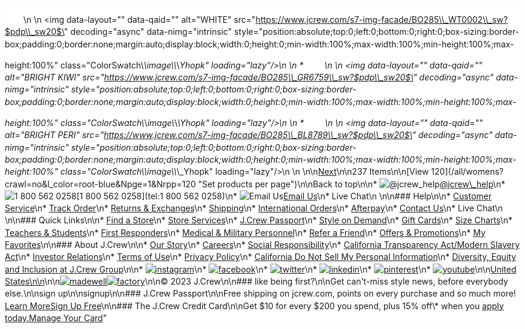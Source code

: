 ![](data:image/svg+xml,%3csvg%20xmlns=%27http://www.w3.org/2000/svg%27%20version=%271.1%27%20width=%2730%27%20height=%2730%27/%3e)![WHITE](data:image/gif;base64,R0lGODlhAQABAIAAAAAAAP///yH5BAEAAAAALAAAAAABAAEAAAIBRAA7)\n        \n        <img data-layout=\"\" data-qaid=\"\" alt=\"WHITE\" src=\"https://www.jcrew.com/s7-img-facade/BO285\\_WT0002\\_sw?$pdp\\_sw20$\" decoding=\"async\" data-nimg=\"intrinsic\" style=\"position:absolute;top:0;left:0;bottom:0;right:0;box-sizing:border-box;padding:0;border:none;margin:auto;display:block;width:0;height:0;min-width:100%;max-width:100%;min-height:100%;max-height:100%\" class=\"ColorSwatch\\_\\_image\\_\\_\\_Yhopk\" loading=\"lazy\"/>\n        \n    *   ![](data:image/svg+xml,%3csvg%20xmlns=%27http://www.w3.org/2000/svg%27%20version=%271.1%27%20width=%2730%27%20height=%2730%27/%3e)![BRIGHT KIWI](data:image/gif;base64,R0lGODlhAQABAIAAAAAAAP///yH5BAEAAAAALAAAAAABAAEAAAIBRAA7)\n        \n        <img data-layout=\"\" data-qaid=\"\" alt=\"BRIGHT KIWI\" src=\"https://www.jcrew.com/s7-img-facade/BO285\\_GR6759\\_sw?$pdp\\_sw20$\" decoding=\"async\" data-nimg=\"intrinsic\" style=\"position:absolute;top:0;left:0;bottom:0;right:0;box-sizing:border-box;padding:0;border:none;margin:auto;display:block;width:0;height:0;min-width:100%;max-width:100%;min-height:100%;max-height:100%\" class=\"ColorSwatch\\_\\_image\\_\\_\\_Yhopk\" loading=\"lazy\"/>\n        \n    *   ![](data:image/svg+xml,%3csvg%20xmlns=%27http://www.w3.org/2000/svg%27%20version=%271.1%27%20width=%2730%27%20height=%2730%27/%3e)![BRIGHT PERI](data:image/gif;base64,R0lGODlhAQABAIAAAAAAAP///yH5BAEAAAAALAAAAAABAAEAAAIBRAA7)\n        \n        <img data-layout=\"\" data-qaid=\"\" alt=\"BRIGHT PERI\" src=\"https://www.jcrew.com/s7-img-facade/BO285\\_BL8789\\_sw?$pdp\\_sw20$\" decoding=\"async\" data-nimg=\"intrinsic\" style=\"position:absolute;top:0;left:0;bottom:0;right:0;box-sizing:border-box;padding:0;border:none;margin:auto;display:block;width:0;height:0;min-width:100%;max-width:100%;min-height:100%;max-height:100%\" class=\"ColorSwatch\\_\\_image\\_\\_\\_Yhopk\" loading=\"lazy\"/>\n        \n    \n\n[Next](/all/womens?crawl=no&l_color=root-blue&Npge=2)\n\n237 Items\n\n[View 120](/all/womens?crawl=no&l_color=root-blue&Npge=1&Nrpp=120 \"Set products per page\")\n\nBack to top\n\n*   ![@jcrew_help](/next-static/images/sidecar-modules/footer/twitter-2.svg)[@jcrew\\_help](https://twitter.com/jcrew_help)\n*   ![1 800 562 0258](/next-static/images/sidecar-modules/footer/phone-2.svg)[1 800 562 0258](tel:1 800 562 0258)\n*   ![Email Us](/next-static/images/sidecar-modules/footer/email.svg)[Email Us](mailto:help@jcrew.com)\n*   Live Chat\n    \n\n### Help\n\n*   [Customer Service](/help/customer-service)\n*   [Track Order](/help/order-status)\n*   [Returns & Exchanges](/help/returns-exchanges)\n*   [Shipping](/help/shipping-handling)\n*   [International Orders](/help/international-orders)\n*   [Afterpay](/afterpay-faq)\n*   [Contact Us](/help/contact-us)\n*   Live Chat\n    \n\n### Quick Links\n\n*   [Find a Store](https://stores.jcrew.com/search)\n*   [Store Services](/s/store-services)\n*   [J.Crew Passport](/s/rewards)\n*   [Style on Demand](/s/style-on-demand)\n*   [Gift Cards](/help/gift-card)\n*   [Size Charts](/r/size-charts)\n*   [Teachers & Students](/s/teacher-student-discount)\n*   [First Responders](/s/military-medical-first-responder-discount)\n*   [Medical & Military Personnel](/s/military-medical-first-responder-discount)\n*   [Refer a Friend](/share)\n*   [Offers & Promotions](/best-deals)\n*   [My Favorites](/favorites)\n\n### About J.Crew\n\n*   [Our Story](/s/aboutus)\n*   [Careers](https://jobs.jcrew.com)\n*   [Social Responsibility](/s/corporate-responsibility)\n*   [California Transparency Act/Modern Slavery Act](/s/CSR-california-transparency-act)\n*   [Investor Relations](https://investors.jcrew.com)\n*   [Terms of Use](/help/terms-of-use)\n*   [Privacy Policy](/help/privacy-policy)\n*   [California Do Not Sell My Personal Information](https://jcrew.clarip.com/dsr/create?brand=jcrew&type=3)\n*   [Diversity, Equity and Inclusion at J.Crew Group](/s/diversity-equity-inclusion)\n\n*   [![instagram](/next-static/images/sidecar-modules/footer/instagram-2.svg)](http://instagram.com/jcrew)\n*   [![facebook](/next-static/images/sidecar-modules/footer/facebook-2.svg)](https://www.facebook.com/jcrew)\n*   [![twitter](/next-static/images/sidecar-modules/footer/twitter-2.svg)](https://twitter.com/jcrew)\n*   [![linkedin](/next-static/images/sidecar-modules/footer/linkedin.svg)](https://www.linkedin.com/company/j-crew)\n*   [![pinterest](/next-static/images/sidecar-modules/footer/pinterest-2.svg)](http://pinterest.com/jcrew/)\n*   [![youtube](/next-static/images/sidecar-modules/footer/youtube-2.svg)](http://www.youtube.com/user/jcrewinsider)\n\n[United States\n\n](/r/context-chooser)\n\n[![madewell](/next-static/images/sidecar-modules/footer/madewell.svg)](https://www.madewell.com)[![factory](/next-static/images/sidecar-modules/navigation/jcrew-factory-logo-black.svg)](https://factory.jcrew.com)\n\n© 2023 J.Crew\n\n### like being first?\n\nGet can't-miss style news, before everybody else.\n\nsign up\n\nsignup\n\n### J.Crew Passport\n\nFree shipping on jcrew.com, points on every purchase and so much more! [Learn More](/s/rewards)[Sign Up Free](/?register=true)\n\n### The J.Crew Credit Card\n\nGet $10 for every $200 you spend, plus 15% off\\* when you [apply today.](/s/credit-card)[Manage Your Card](https://d.comenity.net/jcrew/)"